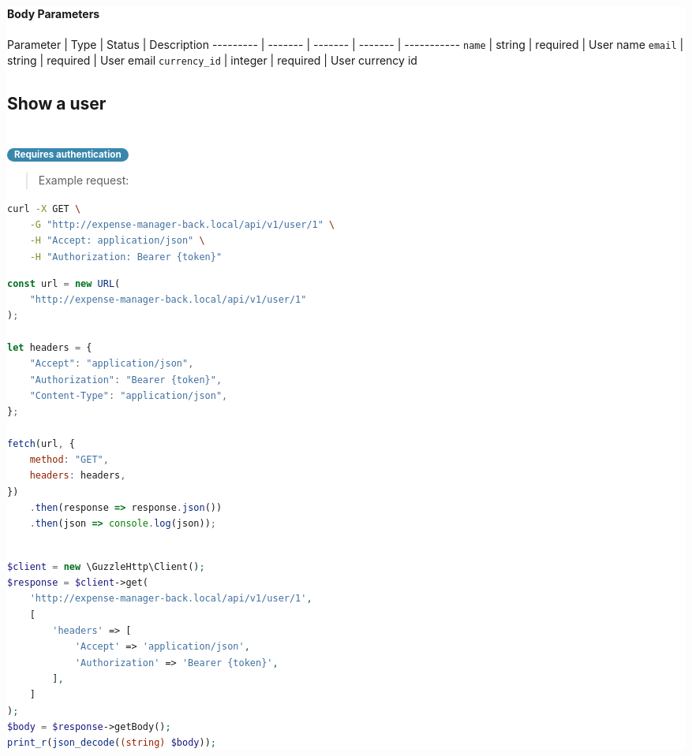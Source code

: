 #### Body Parameters
Parameter | Type | Status | Description
--------- | ------- | ------- | ------- | -----------
    `name` | string |  required  | User name
        `email` | string |  required  | User email
        `currency_id` | integer |  required  | User currency id
    



## Show a user

<br><small style="padding: 1px 9px 2px;font-weight: bold;white-space: nowrap;color: #ffffff;-webkit-border-radius: 9px;-moz-border-radius: 9px;border-radius: 9px;background-color: #3a87ad;">Requires authentication</small>
> Example request:

```bash
curl -X GET \
    -G "http://expense-manager-back.local/api/v1/user/1" \
    -H "Accept: application/json" \
    -H "Authorization: Bearer {token}"
```

```javascript
const url = new URL(
    "http://expense-manager-back.local/api/v1/user/1"
);

let headers = {
    "Accept": "application/json",
    "Authorization": "Bearer {token}",
    "Content-Type": "application/json",
};

fetch(url, {
    method: "GET",
    headers: headers,
})
    .then(response => response.json())
    .then(json => console.log(json));
```

```php

$client = new \GuzzleHttp\Client();
$response = $client->get(
    'http://expense-manager-back.local/api/v1/user/1',
    [
        'headers' => [
            'Accept' => 'application/json',
            'Authorization' => 'Bearer {token}',
        ],
    ]
);
$body = $response->getBody();
print_r(json_decode((string) $body));
```
